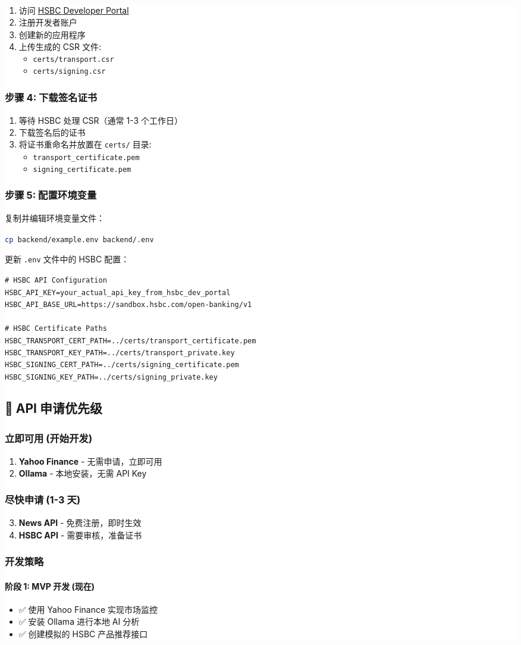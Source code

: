 1. 访问 [HSBC Developer Portal](https://developer.hsbc.com/)
2. 注册开发者账户
3. 创建新的应用程序
4. 上传生成的 CSR 文件:
   - `certs/transport.csr`
   - `certs/signing.csr`

### 步骤 4: 下载签名证书

1. 等待 HSBC 处理 CSR（通常 1-3 个工作日）
2. 下载签名后的证书
3. 将证书重命名并放置在 `certs/` 目录:
   - `transport_certificate.pem`
   - `signing_certificate.pem`

### 步骤 5: 配置环境变量

复制并编辑环境变量文件：

```bash
cp backend/example.env backend/.env
```

更新 `.env` 文件中的 HSBC 配置：

```env
# HSBC API Configuration
HSBC_API_KEY=your_actual_api_key_from_hsbc_dev_portal
HSBC_API_BASE_URL=https://sandbox.hsbc.com/open-banking/v1

# HSBC Certificate Paths
HSBC_TRANSPORT_CERT_PATH=../certs/transport_certificate.pem
HSBC_TRANSPORT_KEY_PATH=../certs/transport_private.key
HSBC_SIGNING_CERT_PATH=../certs/signing_certificate.pem
HSBC_SIGNING_KEY_PATH=../certs/signing_private.key
```

## 🚀 API 申请优先级

### 立即可用 (开始开发)
1. **Yahoo Finance** - 无需申请，立即可用
2. **Ollama** - 本地安装，无需 API Key

### 尽快申请 (1-3 天)
3. **News API** - 免费注册，即时生效
4. **HSBC API** - 需要审核，准备证书

### 开发策略

#### 阶段 1: MVP 开发 (现在)
- ✅ 使用 Yahoo Finance 实现市场监控
- ✅ 安装 Ollama 进行本地 AI 分析
- ✅ 创建模拟的 HSBC 产品推荐接口
